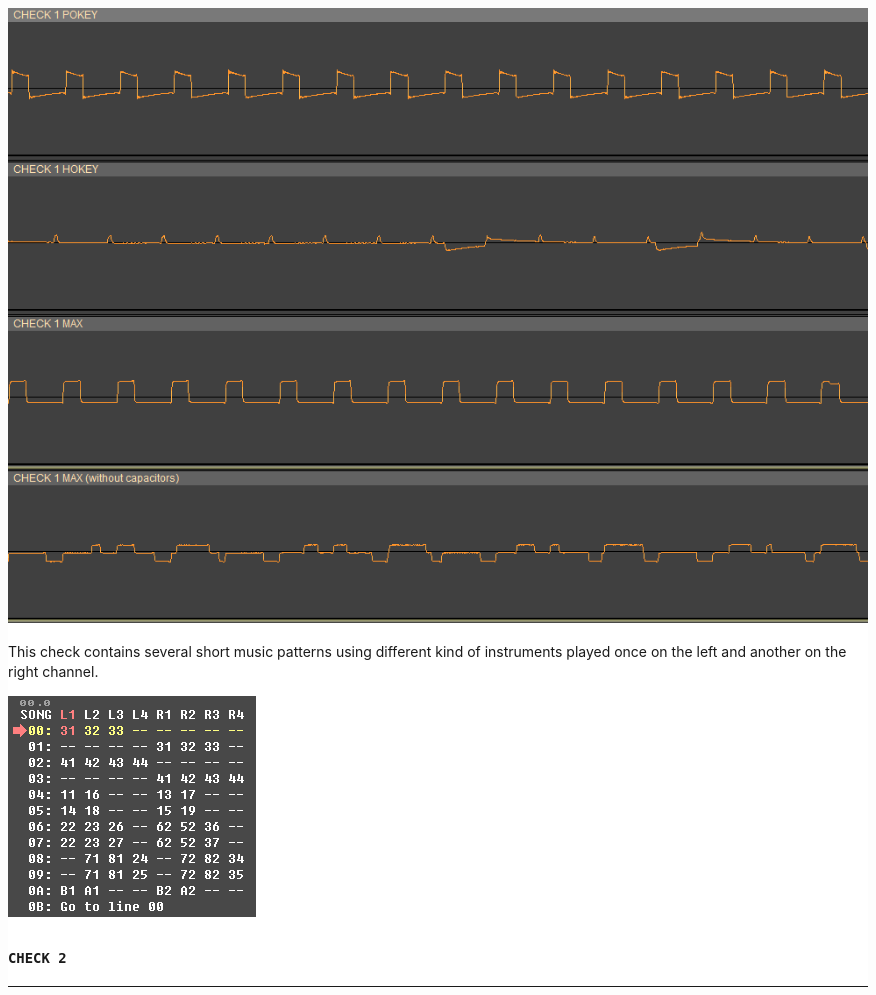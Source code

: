 ![](../media/ALL%20CHECK%201%20FRAGMENT.png)

This check contains several short music patterns using different kind of instruments played once on the left and another on the right channel.

![](../media/RMT%20CHECK%201%20A.png)

### ``CHECK 2``
---
